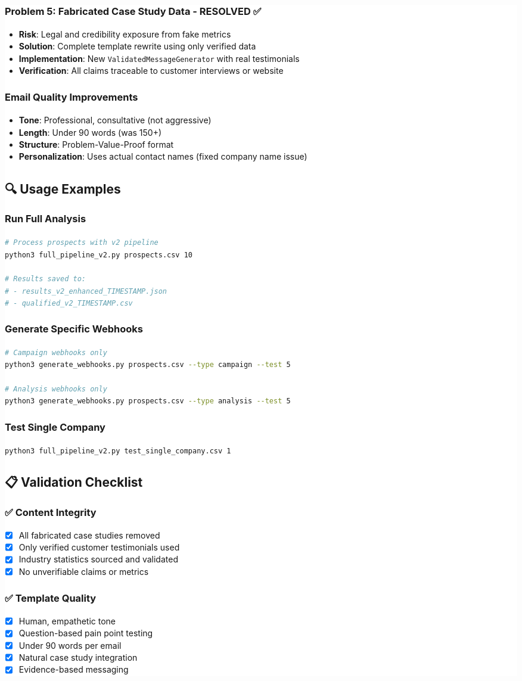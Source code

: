 ### Problem 5: Fabricated Case Study Data - RESOLVED ✅
- **Risk**: Legal and credibility exposure from fake metrics
- **Solution**: Complete template rewrite using only verified data
- **Implementation**: New `ValidatedMessageGenerator` with real testimonials
- **Verification**: All claims traceable to customer interviews or website

### Email Quality Improvements
- **Tone**: Professional, consultative (not aggressive)
- **Length**: Under 90 words (was 150+)
- **Structure**: Problem-Value-Proof format
- **Personalization**: Uses actual contact names (fixed company name issue)

## 🔍 Usage Examples

### Run Full Analysis
```bash
# Process prospects with v2 pipeline
python3 full_pipeline_v2.py prospects.csv 10

# Results saved to:
# - results_v2_enhanced_TIMESTAMP.json
# - qualified_v2_TIMESTAMP.csv
```

### Generate Specific Webhooks
```bash
# Campaign webhooks only
python3 generate_webhooks.py prospects.csv --type campaign --test 5

# Analysis webhooks only  
python3 generate_webhooks.py prospects.csv --type analysis --test 5
```

### Test Single Company
```bash
python3 full_pipeline_v2.py test_single_company.csv 1
```

## 📋 Validation Checklist

### ✅ **Content Integrity**
- [x] All fabricated case studies removed
- [x] Only verified customer testimonials used
- [x] Industry statistics sourced and validated
- [x] No unverifiable claims or metrics

### ✅ **Template Quality**
- [x] Human, empathetic tone
- [x] Question-based pain point testing
- [x] Under 90 words per email
- [x] Natural case study integration
- [x] Evidence-based messaging
